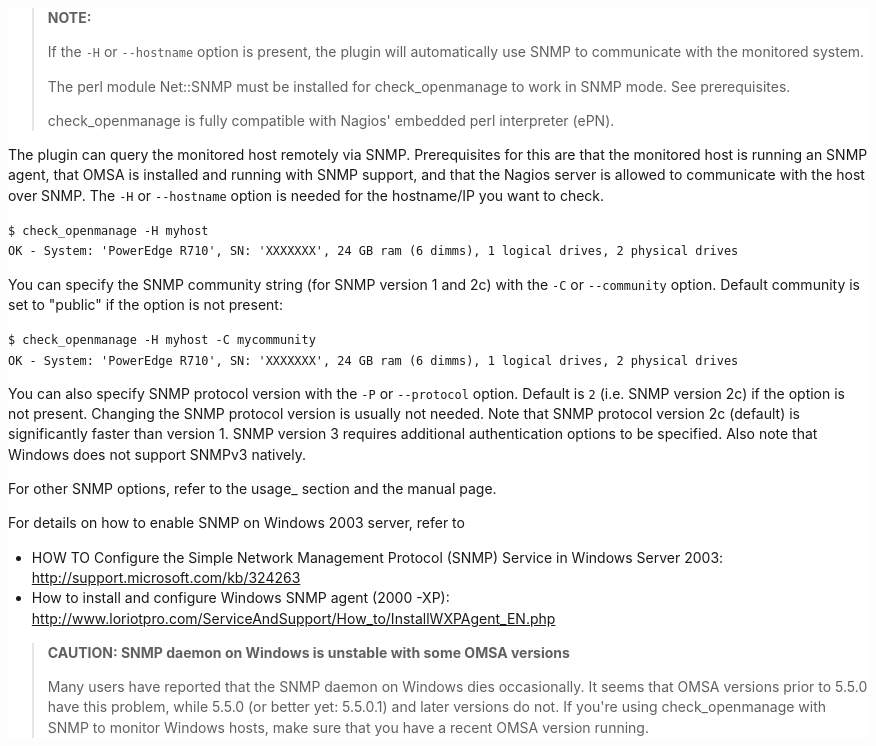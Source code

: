 > **NOTE:**
>
> If the ``-H`` or ``--hostname`` option is present, the plugin will
> automatically use SNMP to communicate with the monitored system.
>
> The perl module Net::SNMP must be installed for check_openmanage to
> work in SNMP mode. See prerequisites.
>
> check_openmanage is fully compatible with Nagios' embedded perl
> interpreter (ePN).

The plugin can query the monitored host remotely via
SNMP. Prerequisites for this are that the monitored host is running an
SNMP agent, that OMSA is installed and running with SNMP support, and
that the Nagios server is allowed to communicate with the host over
SNMP. The ``-H`` or ``--hostname`` option is needed for the
hostname/IP you want to check.

```
$ check_openmanage -H myhost
OK - System: 'PowerEdge R710', SN: 'XXXXXXX', 24 GB ram (6 dimms), 1 logical drives, 2 physical drives
```

You can specify the SNMP community string (for SNMP version 1 and 2c)
with the ``-C`` or ``--community`` option. Default community is set to
"public" if the option is not present:

```
$ check_openmanage -H myhost -C mycommunity
OK - System: 'PowerEdge R710', SN: 'XXXXXXX', 24 GB ram (6 dimms), 1 logical drives, 2 physical drives
```

You can also specify SNMP protocol version with the ``-P`` or
``--protocol`` option. Default is ``2`` (i.e. SNMP version 2c) if the
option is not present. Changing the SNMP protocol version is usually
not needed. Note that SNMP protocol version 2c (default) is
significantly faster than version 1. SNMP version 3 requires
additional authentication options to be specified. Also note that
Windows does not support SNMPv3 natively.

For other SNMP options, refer to the usage_ section and the manual
page.

For details on how to enable SNMP on Windows 2003 server, refer to

* HOW TO Configure the Simple Network Management Protocol (SNMP) Service in Windows Server 2003: http://support.microsoft.com/kb/324263
* How to install and configure Windows SNMP agent (2000 -XP): http://www.loriotpro.com/ServiceAndSupport/How_to/InstallWXPAgent_EN.php


> **CAUTION: SNMP daemon on Windows is unstable with some OMSA versions**
>
> Many users have reported that the SNMP daemon on Windows dies
> occasionally. It seems that OMSA versions prior to 5.5.0 have this
> problem, while 5.5.0 (or better yet: 5.5.0.1) and later versions do
> not. If you're using check_openmanage with SNMP to monitor Windows
> hosts, make sure that you have a recent OMSA version running.
